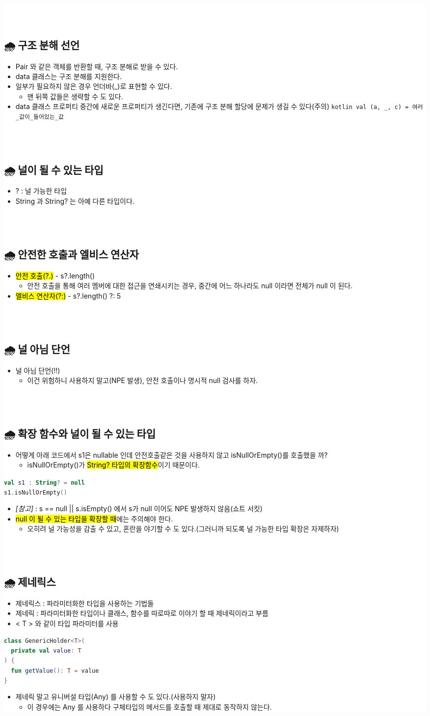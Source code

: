 <br><br>
## 🌧️ 구조 분해 선언
- Pair 와 같은 객체를 반환할 때, 구조 분해로 받을 수 있다.
- data 클래스는 구조 분해를 지원한다.
- 일부가 필요하지 않은 경우 언더바(_)로 표현할 수 있다.
  - 맨 뒤쪽 값들은 생략할 수 도 있다.
- data 클래스 프로퍼티 중간에 새로운 프로퍼티가 생긴다면, 기존에 구조 분해 할당에 문제가 생길 수 있다(주의)
``kotlin
val (a, _, c) = 여러_값이_들어있는_값
``


<br><br>
## 🌧️ 널이 될 수 있는 타입
- ? : 널 가능한 타입
- String 과 String? 는 아예 다른 타입이다.


<br><br>
## 🌧️ 안전한 호출과 엘비스 연산자
- <mark>안전 호출(?.)</mark> - s?.length()
  - 안전 호출을 통해 여러 멤버에 대한 접근을 연쇄시키는 경우, 중간에 어느 하나라도 null 이라면 전체가 null 이 된다.
- <mark>엘비스 연산자(?:)</mark> - s?.length() ?: 5


<br><br>
## 🌧️ 널 아님 단언
- 널 아님 단언(!!)
  - 이건 위험하니 사용하지 말고(NPE 발생), 안전 호출이나 명시적 null 검사를 하자.


<br><br>
## 🌧️ 확장 함수와 널이 될 수 있는 타입
- 어떻게 아래 코드에서 s1은 nullable 인데 안전호출같은 것을 사용하지 않고 isNullOrEmpty()를 호출했을 까?
  - isNullOrEmpty()가 <mark>String? 타입의 확장함수</mark>이기 때문이다.
```kotlin
val s1 : String? = null
s1.isNullOrEmpty()
```
- <i>[참고]</i> : s == null || s.isEmpty() 에서 s가 null 이어도 NPE 발생하지 않음(쇼트 서킷)
- <mark>null 이 될 수 있는 타입을 확장할 때</mark>에는 주의해야 한다.
  - 오히려 널 가능성을 감출 수 있고, 혼란을 야기할 수 도 있다.(그러니까 되도록 널 가능한 타입 확장은 자제하자)

  
<br><br>
## 🌧️ 제네릭스
- 제네릭스 : 파라미터화한 타입을 사용하는 기법들
- 제네릭 : 파라미터화한 타입이나 클래스, 함수를 따로따로 이야기 할 때 제네릭이라고 부름
- < T > 와 같이 타입 파라미터를 사용
```kotlin
class GenericHolder<T>(
  private val value: T
) {
  fun getValue(): T = value
}
```
- 제네릭 말고 유니버설 타입(Any) 를 사용할 수 도 있다.(사용하지 말자)
  - 이 경우에는 Any 를 사용하다 구체타입의 메서드를 호출할 때 제대로 동작하지 않는다.
